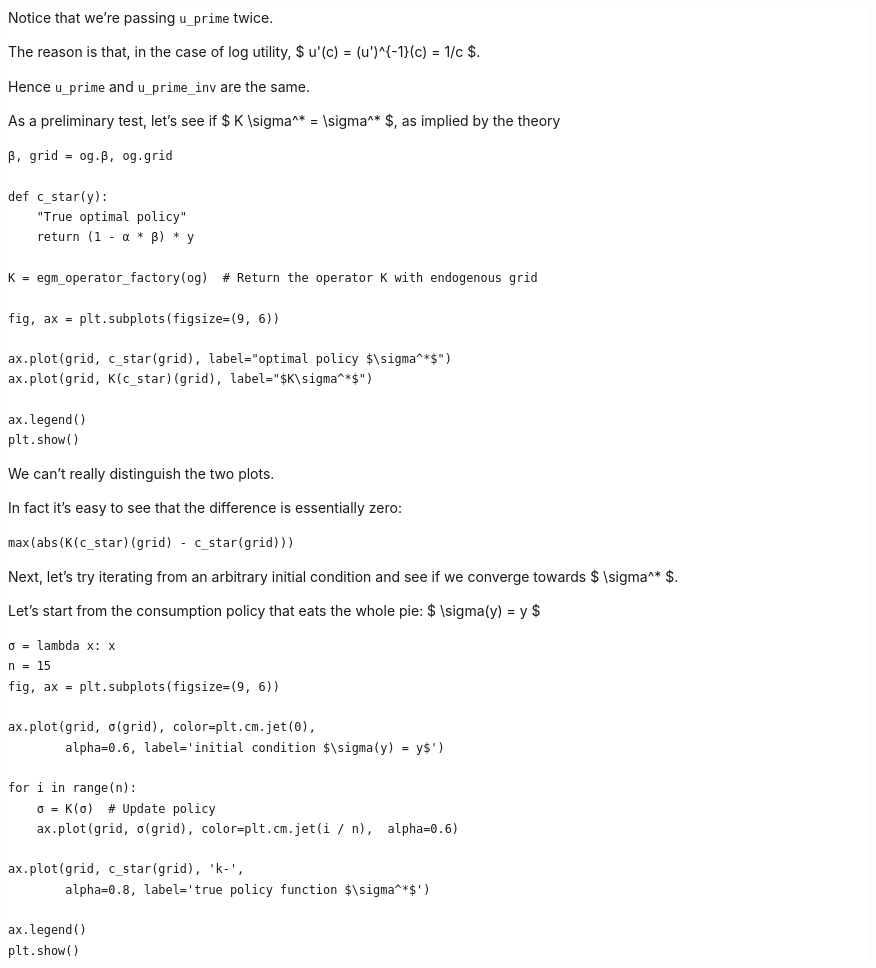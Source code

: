 Notice that we’re passing `u_prime` twice.

The reason is that, in the case of log utility, $ u'(c) = (u')^{-1}(c) = 1/c $.

Hence `u_prime` and `u_prime_inv` are the same.

As a preliminary test, let’s see if $ K \sigma^* = \sigma^* $, as implied by the theory

```python3 hide-output=false
β, grid = og.β, og.grid

def c_star(y):
    "True optimal policy"
    return (1 - α * β) * y

K = egm_operator_factory(og)  # Return the operator K with endogenous grid

fig, ax = plt.subplots(figsize=(9, 6))

ax.plot(grid, c_star(grid), label="optimal policy $\sigma^*$")
ax.plot(grid, K(c_star)(grid), label="$K\sigma^*$")

ax.legend()
plt.show()
```

We can’t really distinguish the two plots.

In fact it’s easy to see that the difference is essentially zero:

```python3 hide-output=false
max(abs(K(c_star)(grid) - c_star(grid)))
```

Next, let’s try iterating from an arbitrary initial condition and see if we
converge towards $ \sigma^* $.

Let’s start from the consumption policy that eats the whole pie: $ \sigma(y) = y $

```python3 hide-output=false
σ = lambda x: x
n = 15
fig, ax = plt.subplots(figsize=(9, 6))

ax.plot(grid, σ(grid), color=plt.cm.jet(0),
        alpha=0.6, label='initial condition $\sigma(y) = y$')

for i in range(n):
    σ = K(σ)  # Update policy
    ax.plot(grid, σ(grid), color=plt.cm.jet(i / n),  alpha=0.6)

ax.plot(grid, c_star(grid), 'k-',
        alpha=0.8, label='true policy function $\sigma^*$')

ax.legend()
plt.show()
```
